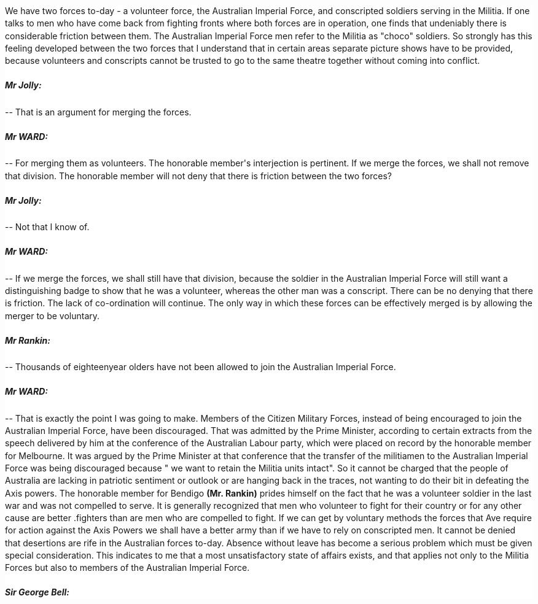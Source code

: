 We have two forces to-day - a volunteer force, the Australian Imperial Force, and conscripted soldiers serving in the Militia. If one talks to men who have come back from fighting fronts where both forces are in operation, one finds that undeniably there is considerable friction between them. The Australian Imperial Force men refer to the Militia as  "choco"  soldiers. So strongly has this feeling developed between the two forces that I understand that in certain areas separate picture shows have to be provided, because volunteers and conscripts cannot be trusted to go to the same theatre together without coming into conflict. 

##### Mr Jolly:

-- That is an argument for merging the forces. 

##### Mr WARD:

-- For merging them as volunteers. The honorable member's interjection is pertinent. If we merge the forces, we shall not remove that division. The honorable member will not deny that there is friction between the two forces? 

##### Mr Jolly:

-- Not that I know of. 

##### Mr WARD:

-- If we merge the forces, we shall still have that division, because the soldier in the Australian Imperial Force will still want a distinguishing badge to show that he was a volunteer, whereas the other man was a conscript. There can be no denying that there is friction. The lack of co-ordination will continue. The only way in which these forces can be effectively merged is by allowing the merger to be voluntary. 

##### Mr Rankin:

-- Thousands of eighteenyear  olders  have not been allowed to join the Australian Imperial Force. 

##### Mr WARD:

-- That is exactly the point I was going to make. Members of the Citizen Military Forces, instead of being encouraged to join the Australian Imperial Force, have been discouraged. That was admitted by the Prime Minister, according to certain extracts from the speech delivered by him at the conference of the Australian Labour party, which were placed on record by the honorable member for Melbourne. It was argued by the Prime Minister at that conference that the transfer of the militiamen to the Australian Imperial Force was being discouraged because " we want to retain the Militia units intact". So it cannot be charged that the people of Australia are lacking in patriotic sentiment or outlook or are hanging back in the traces, not wanting to do their bit in defeating the Axis powers. The honorable member for Bendigo  **(Mr. Rankin)**  prides himself on the fact that he was a volunteer soldier in the last war and was not compelled to serve. It is generally recognized that men who volunteer to fight for their country or for any other cause are better .fighters than are men who are compelled to fight. If we can get by voluntary methods the forces that Ave require for action against the Axis Powers we shall have a better army than if we have to rely on conscripted men. It cannot be denied that desertions are rife in the Australian forces to-day. Absence without leave has become a serious problem which must be given special consideration. This indicates to me that a most unsatisfactory state of affairs exists, and that applies not only to the Militia Forces but also to members of the Australian Imperial Force. 

##### Sir George Bell:
